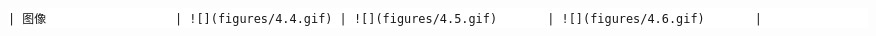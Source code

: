 	| 图像                  | ![](figures/4.4.gif) | ![](figures/4.5.gif)       | ![](figures/4.6.gif)       |